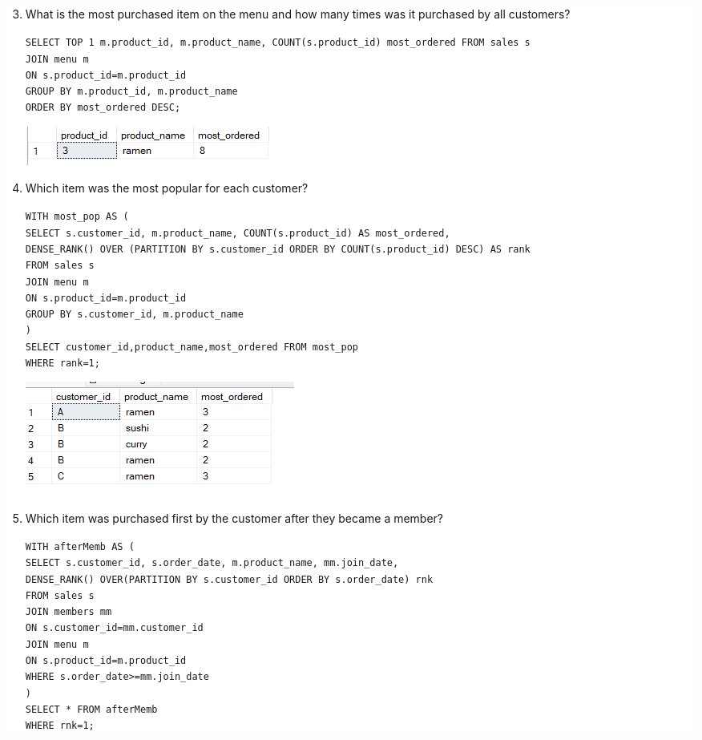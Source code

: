 

3. What is the most purchased item on the menu and how many times was it purchased by all customers?

    ```
    SELECT TOP 1 m.product_id, m.product_name, COUNT(s.product_id) most_ordered FROM sales s
    JOIN menu m
    ON s.product_id=m.product_id
    GROUP BY m.product_id, m.product_name
    ORDER BY most_ordered DESC;
    ```

    ![alt text](../assets/cs1/image-1.png)


4. Which item was the most popular for each customer?

    ```
    WITH most_pop AS (
    SELECT s.customer_id, m.product_name, COUNT(s.product_id) AS most_ordered,
    DENSE_RANK() OVER (PARTITION BY s.customer_id ORDER BY COUNT(s.product_id) DESC) AS rank
    FROM sales s
    JOIN menu m
    ON s.product_id=m.product_id
    GROUP BY s.customer_id, m.product_name
    )
    SELECT customer_id,product_name,most_ordered FROM most_pop
    WHERE rank=1;
    ```

    ![alt text](../assets/cs1/image-2.png)


5. Which item was purchased first by the customer after they became a member?

    ```
    WITH afterMemb AS (
    SELECT s.customer_id, s.order_date, m.product_name, mm.join_date, 
    DENSE_RANK() OVER(PARTITION BY s.customer_id ORDER BY s.order_date) rnk
    FROM sales s
    JOIN members mm
    ON s.customer_id=mm.customer_id
    JOIN menu m
    ON s.product_id=m.product_id
    WHERE s.order_date>=mm.join_date
    )
    SELECT * FROM afterMemb
    WHERE rnk=1;
    ```
